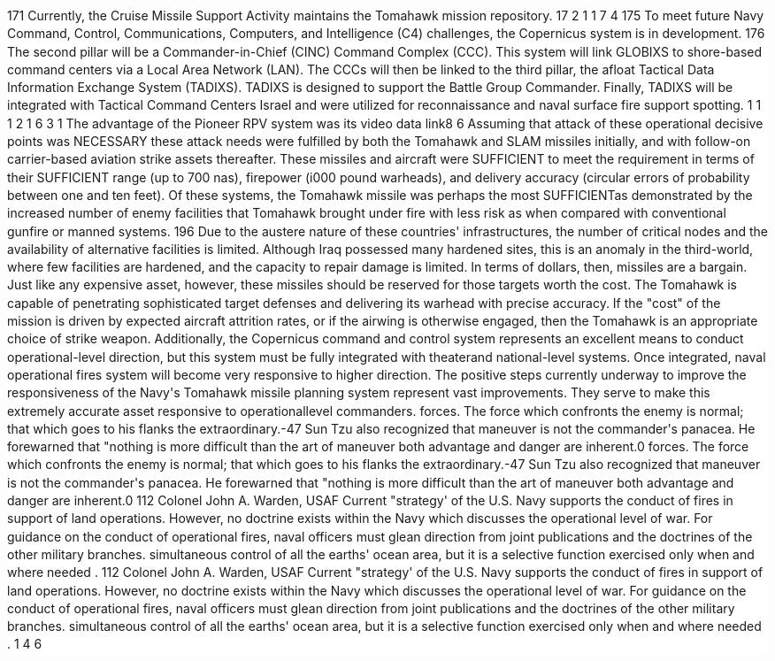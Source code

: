 171
Currently, the Cruise Missile Support Activity maintains the Tomahawk mission repository. 
17 2
1
1 7 4
175
To meet future Navy Command, Control, Communications, Computers, and Intelligence (C4) challenges, the Copernicus system is in development. 
176
The second pillar will be a Commander-in-Chief (CINC) Command Complex (CCC). This system will link GLOBIXS to shore-based command centers via a Local Area Network (LAN). The CCCs will then be linked to the third pillar, the afloat Tactical Data Information Exchange System (TADIXS). TADIXS is designed to support the Battle Group Commander. Finally, TADIXS will be integrated with Tactical Command Centers Israel and were utilized for reconnaissance and naval surface fire support spotting. 
1 1
1 2
1 6 3
1
The advantage of the Pioneer RPV system was its video data link8 
6
Assuming that attack of these operational decisive points was NECESSARY these attack needs were fulfilled by both the Tomahawk and SLAM missiles initially, and with follow-on carrier-based aviation strike assets thereafter.
These missiles and aircraft were SUFFICIENT to meet the requirement in terms of their SUFFICIENT range (up to 700 nas), firepower (i000 pound warheads), and delivery accuracy (circular errors of probability between one and ten feet).
Of these systems, the Tomahawk missile was perhaps the most SUFFICIENTas demonstrated by the increased number of enemy facilities that Tomahawk brought under fire with less risk as when compared with conventional gunfire or manned systems. 
196
Due to the austere nature of these countries' infrastructures, the number of critical nodes and the availability of alternative facilities is limited. Although Iraq possessed many hardened sites, this is an anomaly in the third-world, where few facilities are hardened, and the capacity to repair damage is limited. In terms of dollars, then, missiles are a bargain.
Just like any expensive asset, however, these missiles should be reserved for those targets worth the cost. The Tomahawk is capable of penetrating sophisticated target defenses and delivering its warhead with precise accuracy.
If the "cost" of the mission is driven by expected aircraft attrition rates, or if the airwing is otherwise engaged, then the Tomahawk is an appropriate choice of strike weapon. Additionally, the Copernicus command and control system represents an excellent means to conduct operational-level direction, but this system must be fully integrated with theaterand national-level systems. Once integrated, naval operational fires system will become very responsive to higher direction. The positive steps currently underway to improve the responsiveness of the Navy's Tomahawk missile planning system represent vast improvements. They serve to make this extremely accurate asset responsive to operationallevel commanders. 
forces. The force which confronts the enemy is normal; that which goes to his flanks the extraordinary.-47 Sun Tzu also recognized that maneuver is not the commander's panacea. He forewarned that "nothing is more difficult than the art of maneuver both advantage and danger are inherent.0
forces. The force which confronts the enemy is normal; that which goes to his flanks the extraordinary.-47 Sun Tzu also recognized that maneuver is not the commander's panacea. He forewarned that "nothing is more difficult than the art of maneuver both advantage and danger are inherent.0
112 Colonel John A. Warden, USAF Current "strategy' of the U.S. Navy supports the conduct of fires in support of land operations. However, no doctrine exists within the Navy which discusses the operational level of war. For guidance on the conduct of operational fires, naval officers must glean direction from joint publications and the doctrines of the other military branches. simultaneous control of all the earths' ocean area, but it is a selective function exercised only when and where needed .
112 Colonel John A. Warden, USAF Current "strategy' of the U.S. Navy supports the conduct of fires in support of land operations. However, no doctrine exists within the Navy which discusses the operational level of war. For guidance on the conduct of operational fires, naval officers must glean direction from joint publications and the doctrines of the other military branches. simultaneous control of all the earths' ocean area, but it is a selective function exercised only when and where needed .
1 4 6   